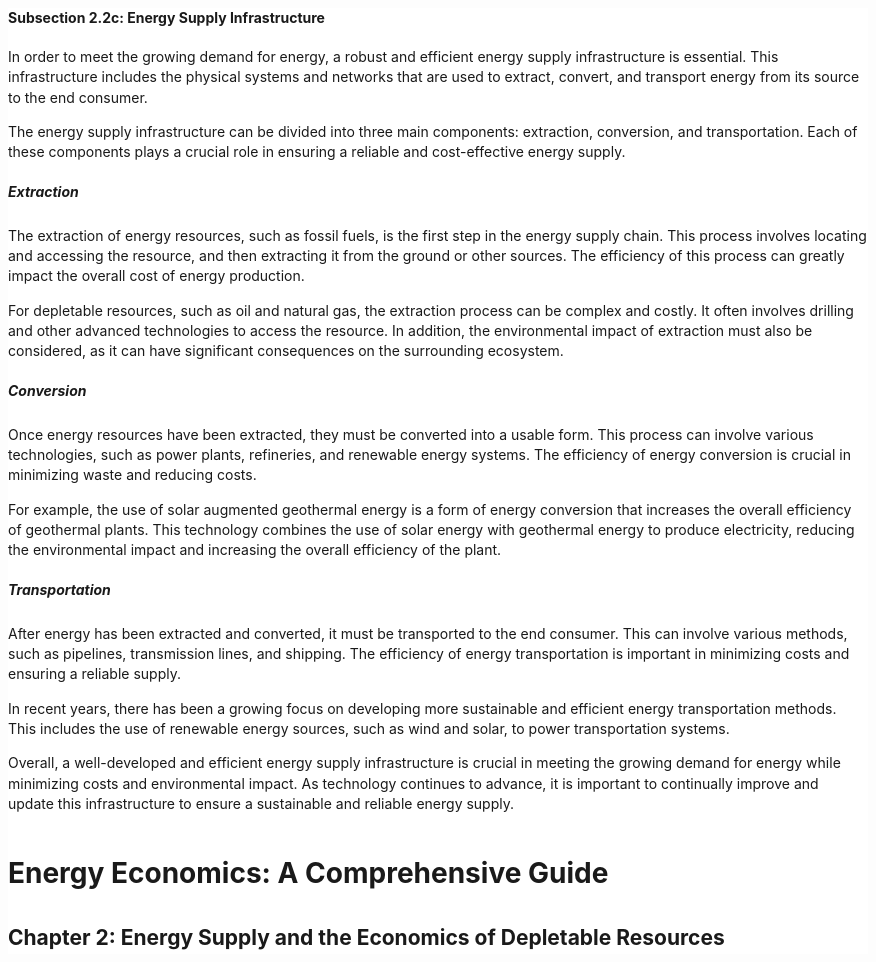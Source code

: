#### Subsection 2.2c: Energy Supply Infrastructure

In order to meet the growing demand for energy, a robust and efficient energy supply infrastructure is essential. This infrastructure includes the physical systems and networks that are used to extract, convert, and transport energy from its source to the end consumer.

The energy supply infrastructure can be divided into three main components: extraction, conversion, and transportation. Each of these components plays a crucial role in ensuring a reliable and cost-effective energy supply.

##### Extraction

The extraction of energy resources, such as fossil fuels, is the first step in the energy supply chain. This process involves locating and accessing the resource, and then extracting it from the ground or other sources. The efficiency of this process can greatly impact the overall cost of energy production.

For depletable resources, such as oil and natural gas, the extraction process can be complex and costly. It often involves drilling and other advanced technologies to access the resource. In addition, the environmental impact of extraction must also be considered, as it can have significant consequences on the surrounding ecosystem.

##### Conversion

Once energy resources have been extracted, they must be converted into a usable form. This process can involve various technologies, such as power plants, refineries, and renewable energy systems. The efficiency of energy conversion is crucial in minimizing waste and reducing costs.

For example, the use of solar augmented geothermal energy is a form of energy conversion that increases the overall efficiency of geothermal plants. This technology combines the use of solar energy with geothermal energy to produce electricity, reducing the environmental impact and increasing the overall efficiency of the plant.

##### Transportation

After energy has been extracted and converted, it must be transported to the end consumer. This can involve various methods, such as pipelines, transmission lines, and shipping. The efficiency of energy transportation is important in minimizing costs and ensuring a reliable supply.

In recent years, there has been a growing focus on developing more sustainable and efficient energy transportation methods. This includes the use of renewable energy sources, such as wind and solar, to power transportation systems.

Overall, a well-developed and efficient energy supply infrastructure is crucial in meeting the growing demand for energy while minimizing costs and environmental impact. As technology continues to advance, it is important to continually improve and update this infrastructure to ensure a sustainable and reliable energy supply.


# Energy Economics: A Comprehensive Guide

## Chapter 2: Energy Supply and the Economics of Depletable Resources
